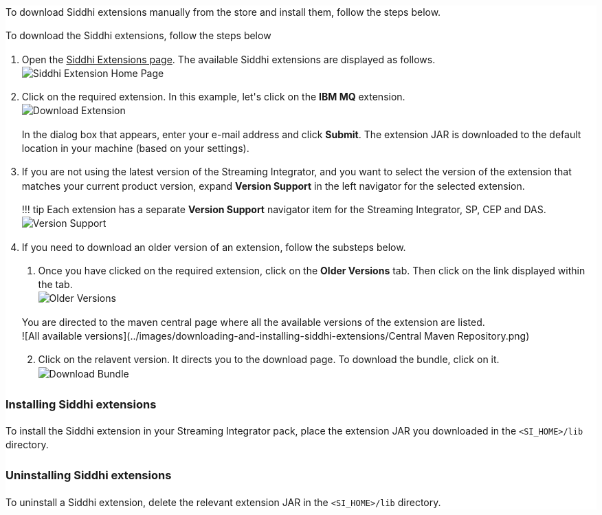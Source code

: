 To download Siddhi extensions manually from the store and install them, follow the steps below.

To download the Siddhi extensions, follow the steps below

1. Open the [Siddhi Extensions page](https://store.wso2.com/store/assets/analyticsextension/list).
   The available Siddhi extensions are displayed as follows.  
   ![Siddhi Extension Home Page](../images/downloading-and-installing-siddhi-extensions/Siddhi_Extensions.png)

2. Click on the required extension. In this example, let's click on the **IBM MQ** extension.  
   ![Download Extension](../images/downloading-and-installing-siddhi-extensions/Download_Extension.png)

   In the dialog box that appears, enter your e-mail address and click **Submit**. The extension JAR is downloaded to 
   the default location in your machine (based on your settings).

3.  If you are not using the latest version of the Streaming Integrator, and you
    want to select the version of the extension that matches your current product version, expand **Version Support** 
    in the left navigator for the selected extension.

    !!! tip 
        Each extension has a separate **Version Support** navigator item for the Streaming Integrator, SP, CEP and DAS.
    ![Version Support](../images/downloading-and-installing-siddhi-extensions/Extension_Left_Navigator.png)

4. If you need to download an older version of an extension, follow the substeps below.
   1. Once you have clicked on the required extension, click on the **Older Versions** tab. Then click on the link 
   displayed within the tab.  
    ![Older Versions](../images/downloading-and-installing-siddhi-extensions/Extensions_Older_Versions.png)

    You are directed to the maven central page where all the available versions of the extension are listed.  
    ![All available versions](../images/downloading-and-installing-siddhi-extensions/Central Maven Repository.png)

   2. Click on the relavent version. It directs you to the download page. To download the bundle, click on it.  
    ![Download Bundle](../images/downloading-and-installing-siddhi-extensions/Maven_Bundle.png)

### Installing Siddhi extensions

To install the Siddhi extension in your Streaming Integrator pack, place the extension JAR you downloaded in the 
`<SI_HOME>/lib` directory.

### Uninstalling Siddhi extensions

To uninstall a Siddhi extension, delete the relevant extension JAR in the `<SI_HOME>/lib` directory.